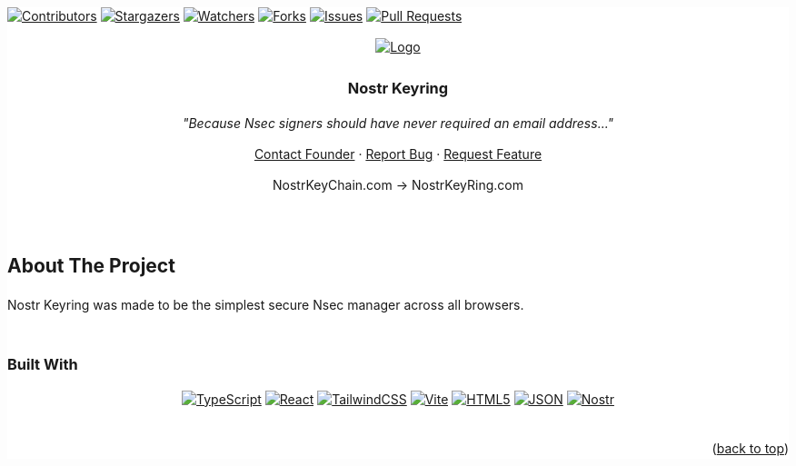 














<a name="readme-top"></a>

[![Contributors][contributors-shield]][contributors-url]
[![Stargazers][stars-shield]][stars-url]
[![Watchers][watchers-shield]][watchers-url]
[![Forks][forks-shield]][forks-url]
[![Issues][issues-shield]][issues-url]
[![Pull Requests][pr-shield]][pr-url]
<br />

<div align="center">
  <a href="#">
    <img src="https://github.com/dankswoops/NostrKeyring/blob/main/public/nostrkeyring.svg" alt="Logo" width="80" height="80">
  </a>
  <h3 align="center">Nostr Keyring</h3>
  <p align="center">
    <i>"Because Nsec signers should have never required an email address..."</i>
  </p>
  <p align="center">
    <a href="https://primal.net/p/npub1yrkexvt88h6cgd32gdcfm55auuz6rw6c70xj478gcz6lstz5czvs9s77xh">Contact Founder</a>
    ·
    <a href="https://github.com/dankswoops/NostrKeyring/issues">Report Bug</a>
    ·
    <a href="https://github.com/dankswoops/NostrKeyring/issues">Request Feature</a>
  </p>
  <p align="center">
    NostrKeyChain.com -> NostrKeyRing.com
  </p>
</div>
<br />


## About The Project
Nostr Keyring was made to be the simplest secure Nsec manager across all browsers.      
<br />

### Built With 
<div align="center">
  <a href="#"><img src="https://github.com/dankswoops/NostrKeyring/blob/main/icons/typescript.svg" width="60" height="60" alt="TypeScript"></a>
  <a href="#"><img src="https://github.com/dankswoops/NostrKeyring/blob/main/icons/react.svg" width="60" height="60" alt="React"></a>
  <a href="#"><img src="https://github.com/dankswoops/NostrKeyring/blob/main/icons/tailwindcss.svg" width="60" height="60" alt="TailwindCSS"></a>
  <a href="#"><img src="https://github.com/dankswoops/NostrKeyring/blob/main/icons/vite.svg" width="60" height="60" alt="Vite"></a>
  <a href="#"><img src="https://github.com/dankswoops/NostrKeyring/blob/main/icons/html.svg" width="60" height="60" alt="HTML5"></a>
  <a href="#"><img src="https://github.com/dankswoops/NostrKeyring/blob/main/icons/json.svg" width="60" height="60" alt="JSON"></a>
  <a href="#"><img src="https://github.com/dankswoops/NostrKeyring/blob/main/icons/nostr.svg" width="60" height="60" alt="Nostr"></a>
</div>
<br />
<p align="right">(<a href="#readme-top">back to top</a>)</p>


[contributors-shield]: https://img.shields.io/github/contributors/dankswoops/NostrKeyring.svg?style=for-the-badge
[contributors-url]: https://github.com/dankswoops/NostrKeyring/graphs/contributors
[forks-shield]: https://img.shields.io/github/forks/dankswoops/NostrKeyring.svg?style=for-the-badge
[forks-url]: https://github.com/dankswoops/NostrKeyring/network/members
[stars-shield]: https://img.shields.io/github/stars/dankswoops/NostrKeyring.svg?style=for-the-badge
[stars-url]: https://github.com/dankswoops/NostrKeyring/stargazers
[watchers-shield]: https://img.shields.io/github/watchers/dankswoops/NostrKeyring.svg?style=for-the-badge
[watchers-url]: https://github.com/dankswoops/NostrKeyring/watchers
[issues-shield]: https://img.shields.io/github/issues/dankswoops/NostrKeyring.svg?style=for-the-badge
[issues-url]: https://github.com/dankswoops/NostrKeyring/issues
[pr-shield]: https://img.shields.io/github/issues-pr/dankswoops/NostrKeyring.svg?style=for-the-badge
[pr-url]: https://github.com/dankswoops/NostrKeyring/pulls